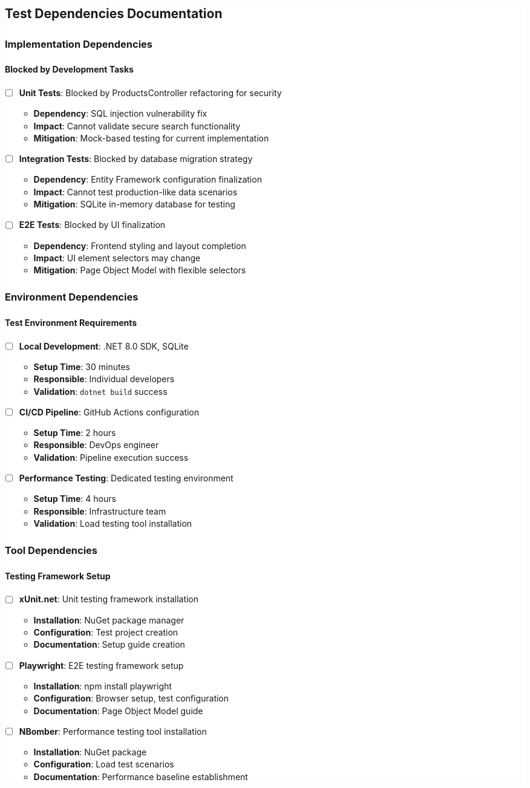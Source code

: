 ## Test Dependencies Documentation

### Implementation Dependencies

#### Blocked by Development Tasks
- [ ] **Unit Tests**: Blocked by ProductsController refactoring for security
  - **Dependency**: SQL injection vulnerability fix
  - **Impact**: Cannot validate secure search functionality
  - **Mitigation**: Mock-based testing for current implementation

- [ ] **Integration Tests**: Blocked by database migration strategy
  - **Dependency**: Entity Framework configuration finalization
  - **Impact**: Cannot test production-like data scenarios
  - **Mitigation**: SQLite in-memory database for testing

- [ ] **E2E Tests**: Blocked by UI finalization
  - **Dependency**: Frontend styling and layout completion
  - **Impact**: UI element selectors may change
  - **Mitigation**: Page Object Model with flexible selectors

### Environment Dependencies

#### Test Environment Requirements
- [ ] **Local Development**: .NET 8.0 SDK, SQLite
  - **Setup Time**: 30 minutes
  - **Responsible**: Individual developers
  - **Validation**: `dotnet build` success

- [ ] **CI/CD Pipeline**: GitHub Actions configuration
  - **Setup Time**: 2 hours
  - **Responsible**: DevOps engineer
  - **Validation**: Pipeline execution success

- [ ] **Performance Testing**: Dedicated testing environment
  - **Setup Time**: 4 hours
  - **Responsible**: Infrastructure team
  - **Validation**: Load testing tool installation

### Tool Dependencies

#### Testing Framework Setup
- [ ] **xUnit.net**: Unit testing framework installation
  - **Installation**: NuGet package manager
  - **Configuration**: Test project creation
  - **Documentation**: Setup guide creation

- [ ] **Playwright**: E2E testing framework setup
  - **Installation**: npm install playwright
  - **Configuration**: Browser setup, test configuration
  - **Documentation**: Page Object Model guide

- [ ] **NBomber**: Performance testing tool installation
  - **Installation**: NuGet package
  - **Configuration**: Load test scenarios
  - **Documentation**: Performance baseline establishment
